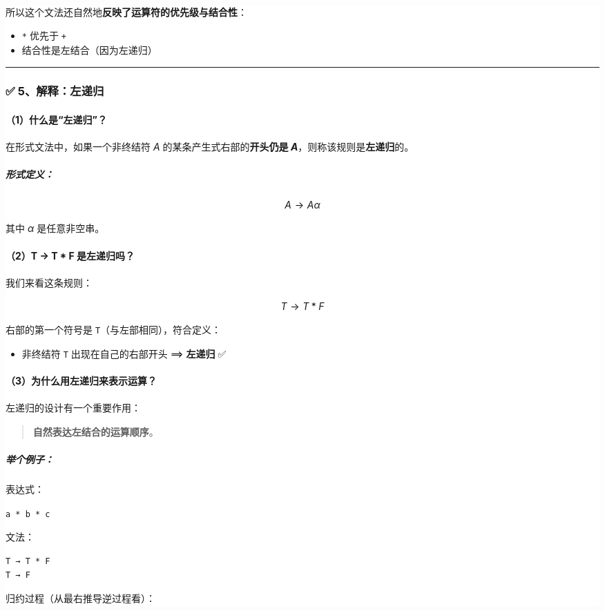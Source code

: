 所以这个文法还自然地**反映了运算符的优先级与结合性**：

* `*` 优先于 `+`
* 结合性是左结合（因为左递归）

---

### ✅ 5、解释：左递归



####  （1）什么是“左递归”？

在形式文法中，如果一个非终结符 $A$ 的某条产生式右部的**开头仍是 $A$**，则称该规则是**左递归**的。

##### 形式定义：

$$
A \rightarrow A\alpha
$$

其中 $\alpha$ 是任意非空串。



####  （2）T → T \* F 是左递归吗？

我们来看这条规则：

$$
T \rightarrow T * F
$$

右部的第一个符号是 `T`（与左部相同），符合定义：

* 非终结符 `T` 出现在自己的右部开头 ⟹ **左递归** ✅



#### （3）为什么用左递归来表示运算？

左递归的设计有一个重要作用：

> **自然表达左结合的运算顺序**。

##### 举个例子：

表达式：

```
a * b * c
```

文法：

```
T → T * F
T → F
```

归约过程（从最右推导逆过程看）：

